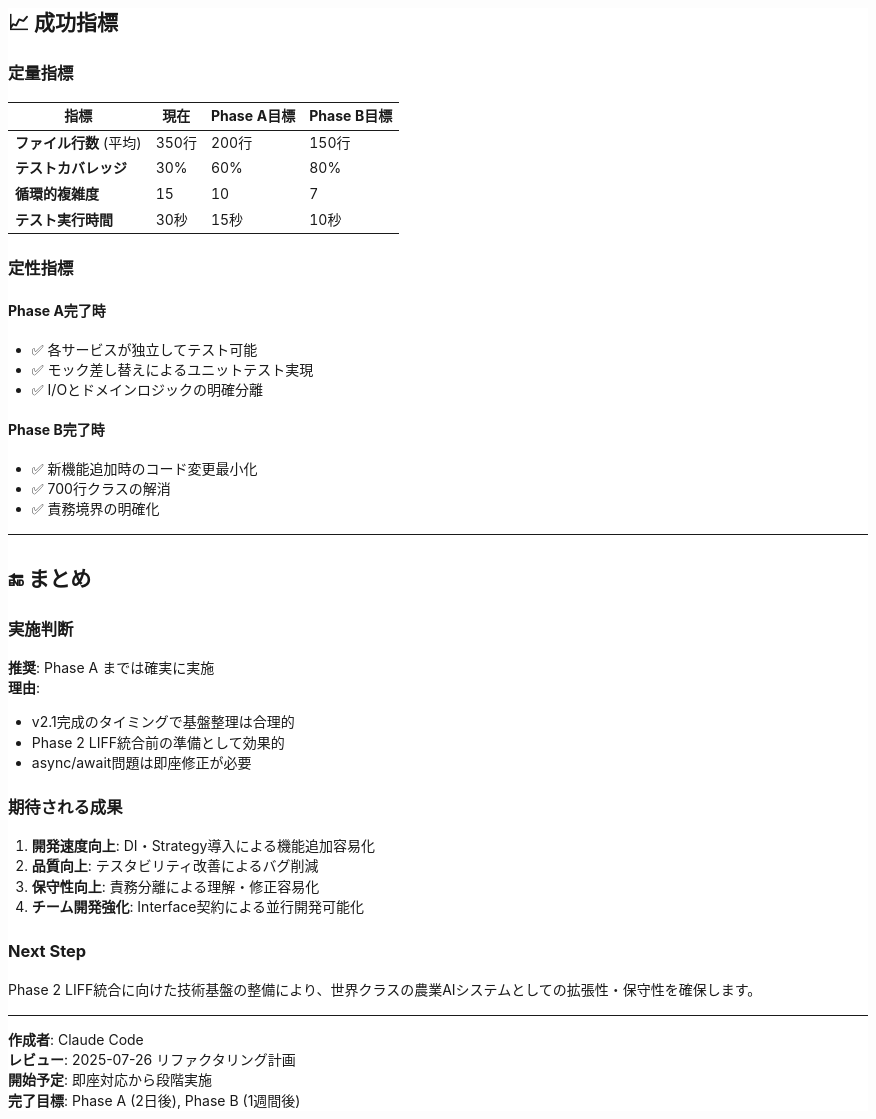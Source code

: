 
## 📈 成功指標

### 定量指標

| 指標 | 現在 | Phase A目標 | Phase B目標 |
|------|------|-------------|-------------|
| **ファイル行数** (平均) | 350行 | 200行 | 150行 |
| **テストカバレッジ** | 30% | 60% | 80% |
| **循環的複雑度** | 15 | 10 | 7 |
| **テスト実行時間** | 30秒 | 15秒 | 10秒 |

### 定性指標

#### **Phase A完了時**
- ✅ 各サービスが独立してテスト可能
- ✅ モック差し替えによるユニットテスト実現
- ✅ I/Oとドメインロジックの明確分離

#### **Phase B完了時**  
- ✅ 新機能追加時のコード変更最小化
- ✅ 700行クラスの解消
- ✅ 責務境界の明確化

---

## 🔚 まとめ

### 実施判断

**推奨**: Phase A までは確実に実施  
**理由**: 
- v2.1完成のタイミングで基盤整理は合理的
- Phase 2 LIFF統合前の準備として効果的
- async/await問題は即座修正が必要

### 期待される成果

1. **開発速度向上**: DI・Strategy導入による機能追加容易化
2. **品質向上**: テスタビリティ改善によるバグ削減  
3. **保守性向上**: 責務分離による理解・修正容易化
4. **チーム開発強化**: Interface契約による並行開発可能化

### Next Step

Phase 2 LIFF統合に向けた技術基盤の整備により、世界クラスの農業AIシステムとしての拡張性・保守性を確保します。

---

**作成者**: Claude Code  
**レビュー**: 2025-07-26 リファクタリング計画  
**開始予定**: 即座対応から段階実施  
**完了目標**: Phase A (2日後), Phase B (1週間後)